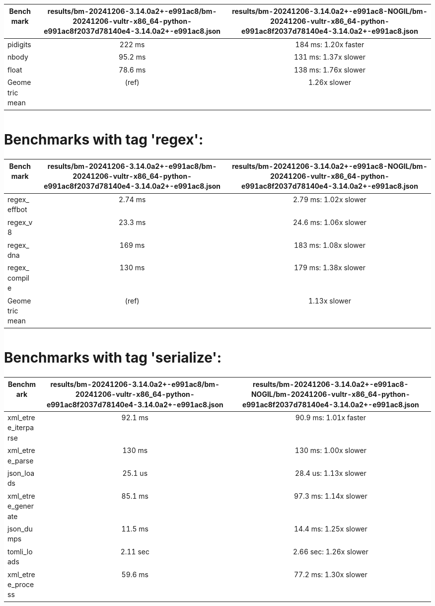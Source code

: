 | Benchmark      | results/bm-20241206-3.14.0a2+-e991ac8/bm-20241206-vultr-x86_64-python-e991ac8f2037d78140e4-3.14.0a2+-e991ac8.json | results/bm-20241206-3.14.0a2+-e991ac8-NOGIL/bm-20241206-vultr-x86_64-python-e991ac8f2037d78140e4-3.14.0a2+-e991ac8.json |
|----------------|:-----------------------------------------------------------------------------------------------------------------:|:-----------------------------------------------------------------------------------------------------------------------:|
| pidigits       | 222 ms                                                                                                            | 184 ms: 1.20x faster                                                                                                    |
| nbody          | 95.2 ms                                                                                                           | 131 ms: 1.37x slower                                                                                                    |
| float          | 78.6 ms                                                                                                           | 138 ms: 1.76x slower                                                                                                    |
| Geometric mean | (ref)                                                                                                             | 1.26x slower                                                                                                            |

Benchmarks with tag 'regex':
============================

| Benchmark      | results/bm-20241206-3.14.0a2+-e991ac8/bm-20241206-vultr-x86_64-python-e991ac8f2037d78140e4-3.14.0a2+-e991ac8.json | results/bm-20241206-3.14.0a2+-e991ac8-NOGIL/bm-20241206-vultr-x86_64-python-e991ac8f2037d78140e4-3.14.0a2+-e991ac8.json |
|----------------|:-----------------------------------------------------------------------------------------------------------------:|:-----------------------------------------------------------------------------------------------------------------------:|
| regex_effbot   | 2.74 ms                                                                                                           | 2.79 ms: 1.02x slower                                                                                                   |
| regex_v8       | 23.3 ms                                                                                                           | 24.6 ms: 1.06x slower                                                                                                   |
| regex_dna      | 169 ms                                                                                                            | 183 ms: 1.08x slower                                                                                                    |
| regex_compile  | 130 ms                                                                                                            | 179 ms: 1.38x slower                                                                                                    |
| Geometric mean | (ref)                                                                                                             | 1.13x slower                                                                                                            |

Benchmarks with tag 'serialize':
================================

| Benchmark            | results/bm-20241206-3.14.0a2+-e991ac8/bm-20241206-vultr-x86_64-python-e991ac8f2037d78140e4-3.14.0a2+-e991ac8.json | results/bm-20241206-3.14.0a2+-e991ac8-NOGIL/bm-20241206-vultr-x86_64-python-e991ac8f2037d78140e4-3.14.0a2+-e991ac8.json |
|----------------------|:-----------------------------------------------------------------------------------------------------------------:|:-----------------------------------------------------------------------------------------------------------------------:|
| xml_etree_iterparse  | 92.1 ms                                                                                                           | 90.9 ms: 1.01x faster                                                                                                   |
| xml_etree_parse      | 130 ms                                                                                                            | 130 ms: 1.00x slower                                                                                                    |
| json_loads           | 25.1 us                                                                                                           | 28.4 us: 1.13x slower                                                                                                   |
| xml_etree_generate   | 85.1 ms                                                                                                           | 97.3 ms: 1.14x slower                                                                                                   |
| json_dumps           | 11.5 ms                                                                                                           | 14.4 ms: 1.25x slower                                                                                                   |
| tomli_loads          | 2.11 sec                                                                                                          | 2.66 sec: 1.26x slower                                                                                                  |
| xml_etree_process    | 59.6 ms                                                                                                           | 77.2 ms: 1.30x slower                                                                                                   |